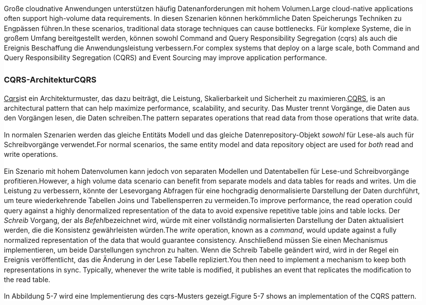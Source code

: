 <span data-ttu-id="99d69-206">Große cloudnative Anwendungen unterstützen häufig Datenanforderungen mit hohem Volumen.</span><span class="sxs-lookup"><span data-stu-id="99d69-206">Large cloud-native applications often support high-volume data requirements.</span></span> <span data-ttu-id="99d69-207">In diesen Szenarien können herkömmliche Daten Speicherungs Techniken zu Engpässen führen.</span><span class="sxs-lookup"><span data-stu-id="99d69-207">In these scenarios, traditional data storage techniques can cause bottlenecks.</span></span> <span data-ttu-id="99d69-208">Für komplexe Systeme, die in großem Umfang bereitgestellt werden, können sowohl Command and Query Responsibility Segregation (cqrs) als auch die Ereignis Beschaffung die Anwendungsleistung verbessern.</span><span class="sxs-lookup"><span data-stu-id="99d69-208">For complex systems that deploy on a large scale, both Command and Query Responsibility Segregation (CQRS) and Event Sourcing may improve application performance.</span></span>  

### <a name="cqrs"></a><span data-ttu-id="99d69-209">CQRS-Architektur</span><span class="sxs-lookup"><span data-stu-id="99d69-209">CQRS</span></span>

<span data-ttu-id="99d69-210">[Cqrs](/azure/architecture/patterns/cqrs)ist ein Architekturmuster, das dazu beiträgt, die Leistung, Skalierbarkeit und Sicherheit zu maximieren.</span><span class="sxs-lookup"><span data-stu-id="99d69-210">[CQRS](/azure/architecture/patterns/cqrs), is an architectural pattern that can help maximize performance, scalability, and security.</span></span> <span data-ttu-id="99d69-211">Das Muster trennt Vorgänge, die Daten aus den Vorgängen lesen, die Daten schreiben.</span><span class="sxs-lookup"><span data-stu-id="99d69-211">The pattern separates operations that read data from those operations that write data.</span></span>

<span data-ttu-id="99d69-212">In normalen Szenarien werden das gleiche Entitäts Modell und das gleiche Datenrepository-Objekt *sowohl* für Lese-als auch für Schreibvorgänge verwendet.</span><span class="sxs-lookup"><span data-stu-id="99d69-212">For normal scenarios, the same entity model and data repository object are used for *both* read and write operations.</span></span>

<span data-ttu-id="99d69-213">Ein Szenario mit hohem Datenvolumen kann jedoch von separaten Modellen und Datentabellen für Lese-und Schreibvorgänge profitieren.</span><span class="sxs-lookup"><span data-stu-id="99d69-213">However, a high volume data scenario can benefit from separate models and data tables for reads and writes.</span></span> <span data-ttu-id="99d69-214">Um die Leistung zu verbessern, könnte der Lesevorgang Abfragen für eine hochgradig denormalisierte Darstellung der Daten durchführt, um teure wiederkehrende Tabellen Joins und Tabellensperren zu vermeiden.</span><span class="sxs-lookup"><span data-stu-id="99d69-214">To improve performance, the read operation could query against a highly denormalized representation of the data to avoid expensive repetitive table joins and table locks.</span></span> <span data-ttu-id="99d69-215">Der *Schreib* Vorgang, der als *Befehl*bezeichnet wird, würde mit einer vollständig normalisierten Darstellung der Daten aktualisiert werden, die die Konsistenz gewährleisten würden.</span><span class="sxs-lookup"><span data-stu-id="99d69-215">The *write* operation, known as a *command*, would update against a fully normalized representation of the data that would guarantee consistency.</span></span> <span data-ttu-id="99d69-216">Anschließend müssen Sie einen Mechanismus implementieren, um beide Darstellungen synchron zu halten. Wenn die Schreib Tabelle geändert wird, wird in der Regel ein Ereignis veröffentlicht, das die Änderung in der Lese Tabelle repliziert.</span><span class="sxs-lookup"><span data-stu-id="99d69-216">You then need to implement a mechanism to keep both representations in sync. Typically, whenever the write table is modified, it publishes an event that replicates the modification to the read table.</span></span>

<span data-ttu-id="99d69-217">In Abbildung 5-7 wird eine Implementierung des cqrs-Musters gezeigt.</span><span class="sxs-lookup"><span data-stu-id="99d69-217">Figure 5-7 shows an implementation of the CQRS pattern.</span></span>
